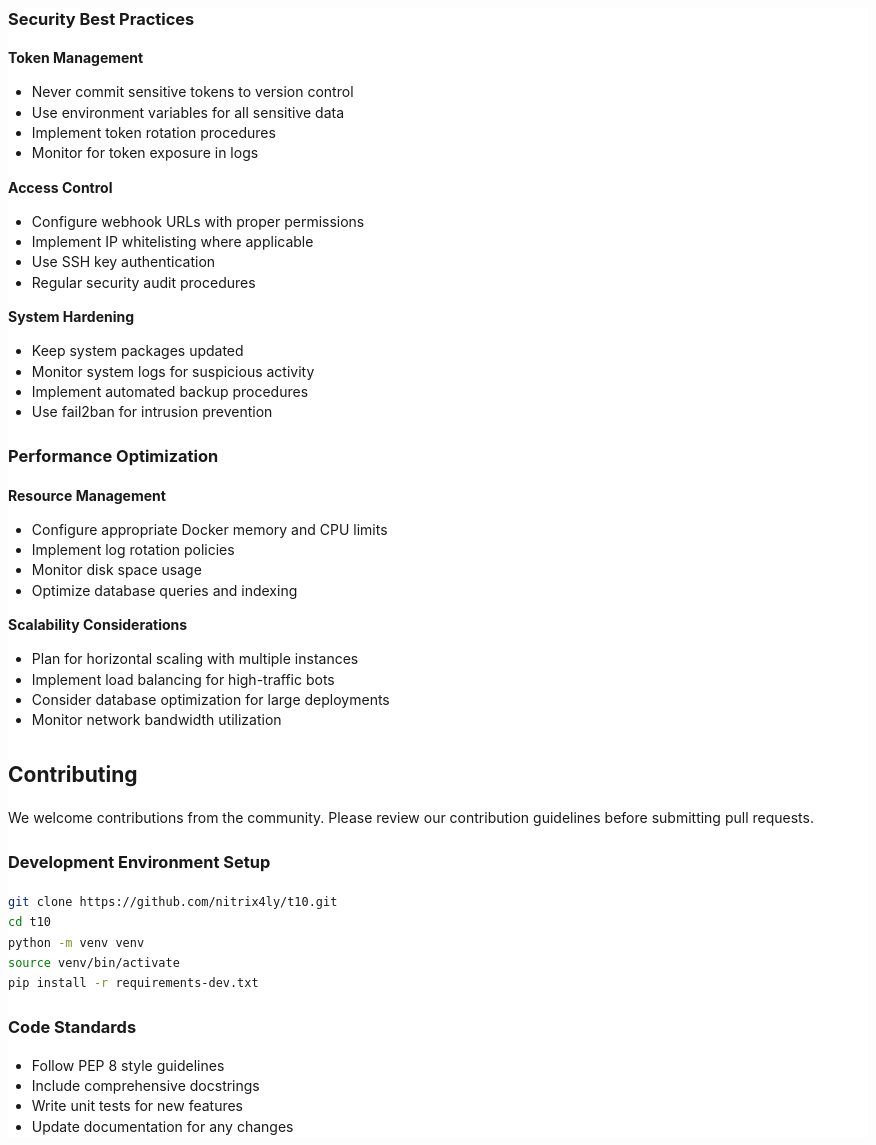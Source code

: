 ### Security Best Practices

**Token Management**
- Never commit sensitive tokens to version control
- Use environment variables for all sensitive data
- Implement token rotation procedures
- Monitor for token exposure in logs

**Access Control**
- Configure webhook URLs with proper permissions
- Implement IP whitelisting where applicable
- Use SSH key authentication
- Regular security audit procedures

**System Hardening**
- Keep system packages updated
- Monitor system logs for suspicious activity
- Implement automated backup procedures
- Use fail2ban for intrusion prevention

### Performance Optimization

**Resource Management**
- Configure appropriate Docker memory and CPU limits
- Implement log rotation policies
- Monitor disk space usage
- Optimize database queries and indexing

**Scalability Considerations**
- Plan for horizontal scaling with multiple instances
- Implement load balancing for high-traffic bots
- Consider database optimization for large deployments
- Monitor network bandwidth utilization

## Contributing

We welcome contributions from the community. Please review our contribution guidelines before submitting pull requests.

### Development Environment Setup

```bash
git clone https://github.com/nitrix4ly/t10.git
cd t10
python -m venv venv
source venv/bin/activate
pip install -r requirements-dev.txt
```

### Code Standards

- Follow PEP 8 style guidelines
- Include comprehensive docstrings
- Write unit tests for new features
- Update documentation for any changes
